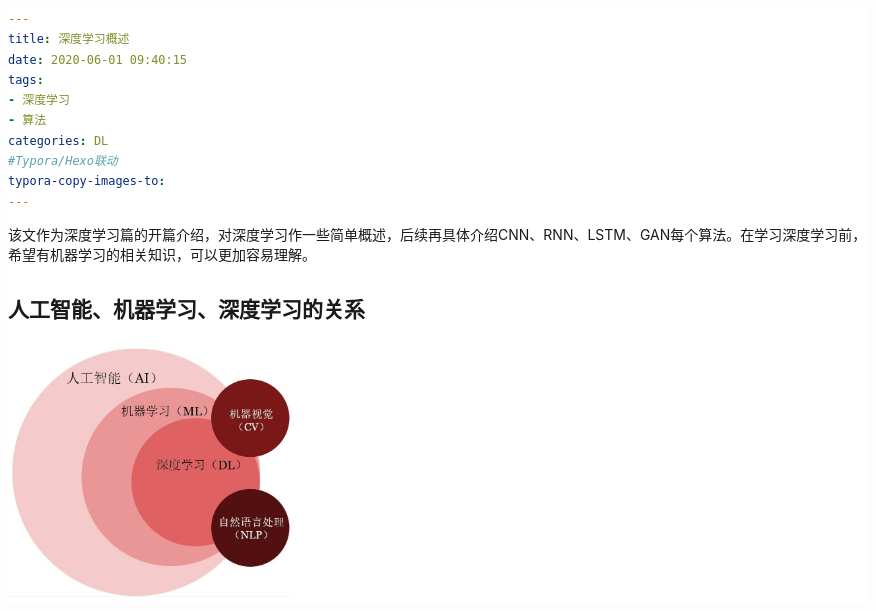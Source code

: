 ```yaml
---
title: 深度学习概述
date: 2020-06-01 09:40:15
tags: 
- 深度学习
- 算法
categories: DL
#Typora/Hexo联动
typora-copy-images-to: 
---
```


该文作为深度学习篇的开篇介绍，对深度学习作一些简单概述，后续再具体介绍CNN、RNN、LSTM、GAN每个算法。在学习深度学习前，希望有机器学习的相关知识，可以更加容易理解。

## 人工智能、机器学习、深度学习的关系

<img src="DLOverview/AI、ML、DL关系图.jpg" alt="AI、ML、DL关系图" style="zoom: 33%;" />
